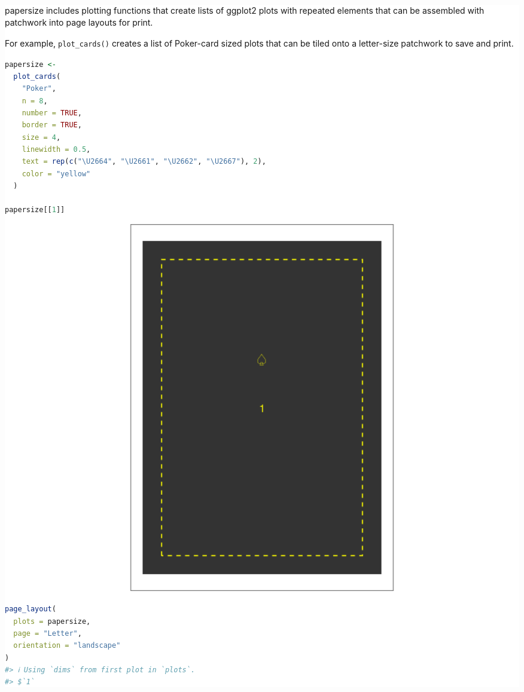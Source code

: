 papersize includes plotting functions that create lists of ggplot2 plots
with repeated elements that can be assembled with patchwork into page
layouts for print.

For example, `plot_cards()` creates a list of Poker-card sized plots
that can be tiled onto a letter-size patchwork to save and print.

``` r
papersize <-
  plot_cards(
    "Poker",
    n = 8,
    number = TRUE,
    border = TRUE,
    size = 4,
    linewidth = 0.5,
    text = rep(c("\U2664", "\U2661", "\U2662", "\U2667"), 2),
    color = "yellow"
  )

papersize[[1]]
```

<img src="man/figures/README-plot_cards-1.png" width="100%" />

``` r
page_layout(
  plots = papersize,
  page = "Letter",
  orientation = "landscape"
)
#> ℹ Using `dims` from first plot in `plots`.
#> $`1`
```

